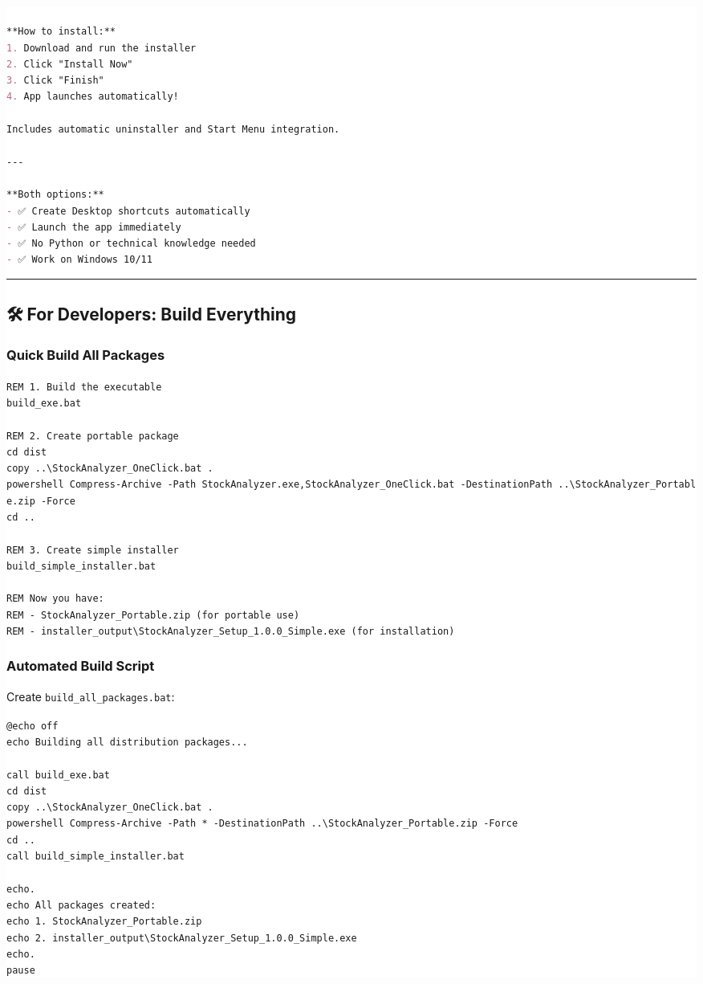 ```markdown

**How to install:**
1. Download and run the installer
2. Click "Install Now"
3. Click "Finish"
4. App launches automatically!

Includes automatic uninstaller and Start Menu integration.

---

**Both options:**
- ✅ Create Desktop shortcuts automatically
- ✅ Launch the app immediately
- ✅ No Python or technical knowledge needed
- ✅ Work on Windows 10/11
```

---

## 🛠️ For Developers: Build Everything

### Quick Build All Packages

```batch
REM 1. Build the executable
build_exe.bat

REM 2. Create portable package
cd dist
copy ..\StockAnalyzer_OneClick.bat .
powershell Compress-Archive -Path StockAnalyzer.exe,StockAnalyzer_OneClick.bat -DestinationPath ..\StockAnalyzer_Portable.zip -Force
cd ..

REM 3. Create simple installer
build_simple_installer.bat

REM Now you have:
REM - StockAnalyzer_Portable.zip (for portable use)
REM - installer_output\StockAnalyzer_Setup_1.0.0_Simple.exe (for installation)
```

### Automated Build Script

Create `build_all_packages.bat`:
```batch
@echo off
echo Building all distribution packages...

call build_exe.bat
cd dist
copy ..\StockAnalyzer_OneClick.bat .
powershell Compress-Archive -Path * -DestinationPath ..\StockAnalyzer_Portable.zip -Force
cd ..
call build_simple_installer.bat

echo.
echo All packages created:
echo 1. StockAnalyzer_Portable.zip
echo 2. installer_output\StockAnalyzer_Setup_1.0.0_Simple.exe
echo.
pause
```
